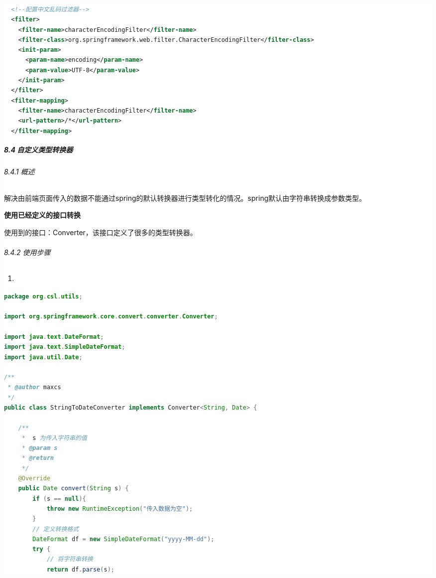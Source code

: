 ~~~xml
  <!--配置中文乱码过滤器-->
  <filter>
    <filter-name>characterEncodingFilter</filter-name>
    <filter-class>org.springframework.web.filter.CharacterEncodingFilter</filter-class>
    <init-param>
      <param-name>encoding</param-name>
      <param-value>UTF-8</param-value>
    </init-param>
  </filter>
  <filter-mapping>
    <filter-name>characterEncodingFilter</filter-name>
    <url-pattern>/*</url-pattern>
  </filter-mapping>

~~~





##### 8.4 自定义类型转换器



###### 8.4.1 概述

解决由前端页面传入的数据不能通过spring的默认转换器进行类型转化的情况。spring默认由字符串转换成参数类型。



**使用已经定义的接口转换**

使用到的接口：Converter，该接口定义了很多的类型转换器。



###### 8.4.2 使用步骤



1. 

   ~~~java
   package org.csl.utils;
   
   import org.springframework.core.convert.converter.Converter;
   
   import java.text.DateFormat;
   import java.text.SimpleDateFormat;
   import java.util.Date;
   
   /**
    * @author maxcs
    */
   public class StringToDateConverter implements Converter<String, Date> {
   
       /**
        *  s 为传入字符串的值
        * @param s
        * @return
        */
       @Override
       public Date convert(String s) {
           if (s == null){
               throw new RuntimeException("传入数据为空");
           }
           // 定义转换格式
           DateFormat df = new SimpleDateFormat("yyyy-MM-dd");
           try {
               // 将字符串转换
               return df.parse(s);
   ~~~